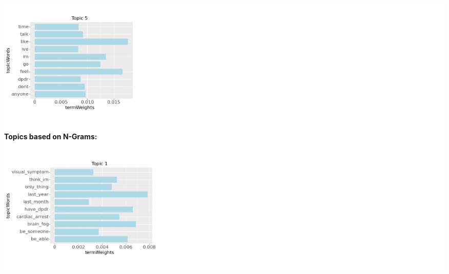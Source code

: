   <img src="assets/chart_1_4.png" width="255" height="230" />
</p>


**Topics based on N-Grams:**

<p>
  <img src="assets/chart_2_0.png" width="300" height="230" />
